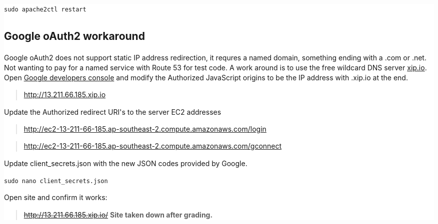 ```
sudo apache2ctl restart
```
## Google oAuth2 workaround
Google oAuth2 does not support static IP address redirection, it requres a named domain, something ending with a .com or .net. Not wanting to pay for a named service with Route 53 for test code. A work around is to use the free wildcard DNS server [xip.io](http://xip.io). Open [Google developers console](https://console.developers.google.com) and modify the Authorized JavaScript origins to be the IP address with .xip.io at the end.
> http://13.211.66.185.xip.io

Update the Authorized redirect URI's to the server EC2 addresses 
> http://ec2-13-211-66-185.ap-southeast-2.compute.amazonaws.com/login

> http://ec2-13-211-66-185.ap-southeast-2.compute.amazonaws.com/gconnect

Update client_secrets.json with the new JSON codes provided by Google.
```
sudo nano client_secrets.json
```
Open site and confirm it works:
> ~~http://13.211.66.185.xip.io/~~ **Site taken down after grading.**
